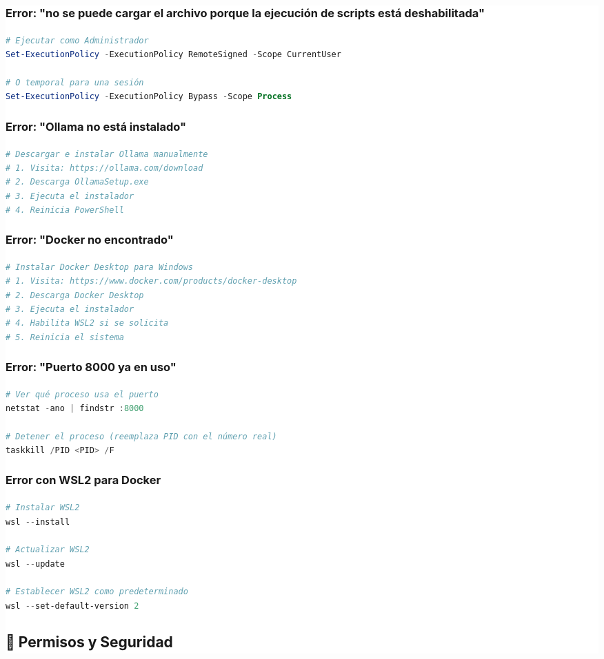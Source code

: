 ### Error: "no se puede cargar el archivo porque la ejecución de scripts está deshabilitada"
```powershell
# Ejecutar como Administrador
Set-ExecutionPolicy -ExecutionPolicy RemoteSigned -Scope CurrentUser

# O temporal para una sesión
Set-ExecutionPolicy -ExecutionPolicy Bypass -Scope Process
```

### Error: "Ollama no está instalado"
```powershell
# Descargar e instalar Ollama manualmente
# 1. Visita: https://ollama.com/download
# 2. Descarga OllamaSetup.exe
# 3. Ejecuta el instalador
# 4. Reinicia PowerShell
```

### Error: "Docker no encontrado"
```powershell
# Instalar Docker Desktop para Windows
# 1. Visita: https://www.docker.com/products/docker-desktop
# 2. Descarga Docker Desktop
# 3. Ejecuta el instalador
# 4. Habilita WSL2 si se solicita
# 5. Reinicia el sistema
```

### Error: "Puerto 8000 ya en uso"
```powershell
# Ver qué proceso usa el puerto
netstat -ano | findstr :8000

# Detener el proceso (reemplaza PID con el número real)
taskkill /PID <PID> /F
```

### Error con WSL2 para Docker
```powershell
# Instalar WSL2
wsl --install

# Actualizar WSL2
wsl --update

# Establecer WSL2 como predeterminado
wsl --set-default-version 2
```

## 🔐 Permisos y Seguridad
